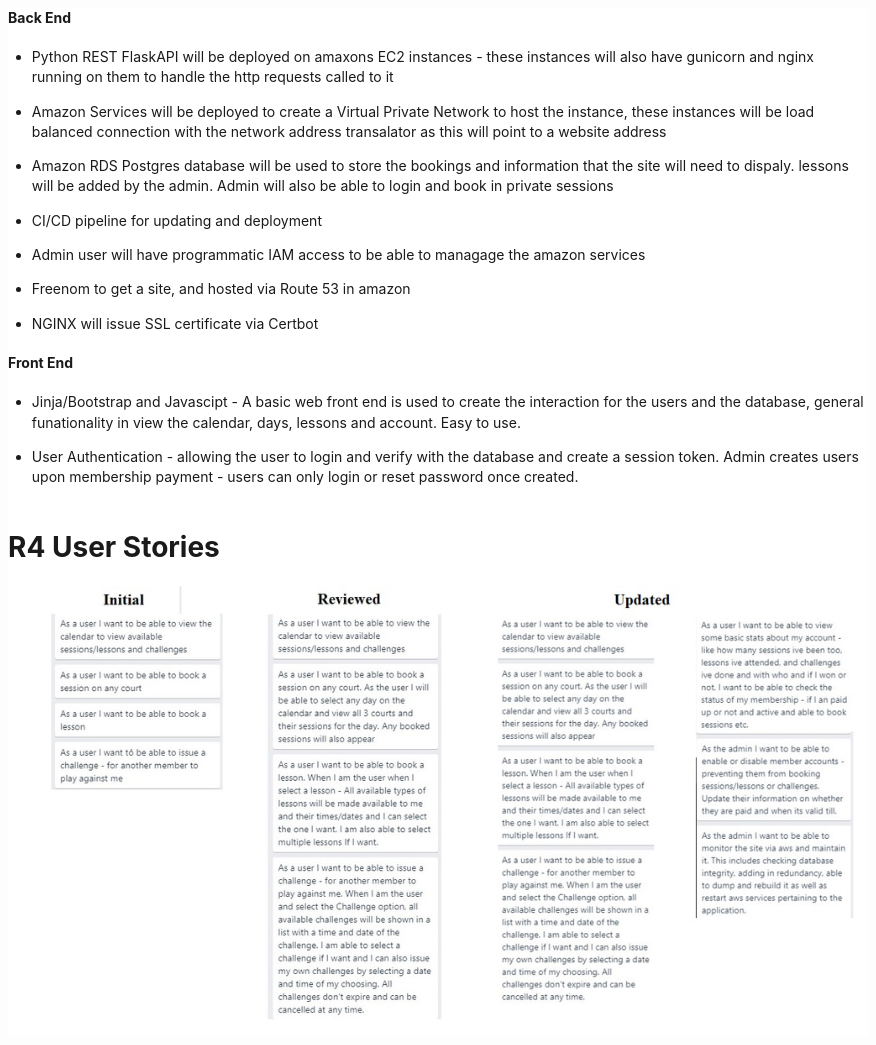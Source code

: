 

#### Back End

- Python REST FlaskAPI will be deployed on amaxons EC2 instances - these instances will also have gunicorn and nginx running on them to handle the http requests called to it

- Amazon Services will be deployed to create a Virtual Private Network to host the instance, these instances will be load balanced connection with the network address transalator as this will point to a website address

- Amazon RDS Postgres database will be used to store the bookings and information that the site will need to dispaly. lessons will be added by the admin. Admin will also be able to login and book in private sessions

- CI/CD pipeline for updating and deployment

- Admin user will have programmatic IAM access to be able to managage the amazon services

- Freenom to get a site, and hosted via Route 53 in amazon

- NGINX will issue SSL certificate via Certbot



#### Front End

- Jinja/Bootstrap and Javascipt - A basic web front end is used to create the interaction for the users and the database, general funationality in view the calendar, days, lessons and account. Easy to use.

- User Authentication - allowing the user to login and verify with the database and create a session token. Admin creates users upon membership payment - users can only login or reset password once created.



# R4 User Stories

![User Story 1](docs/1_user_story.jpg) 
